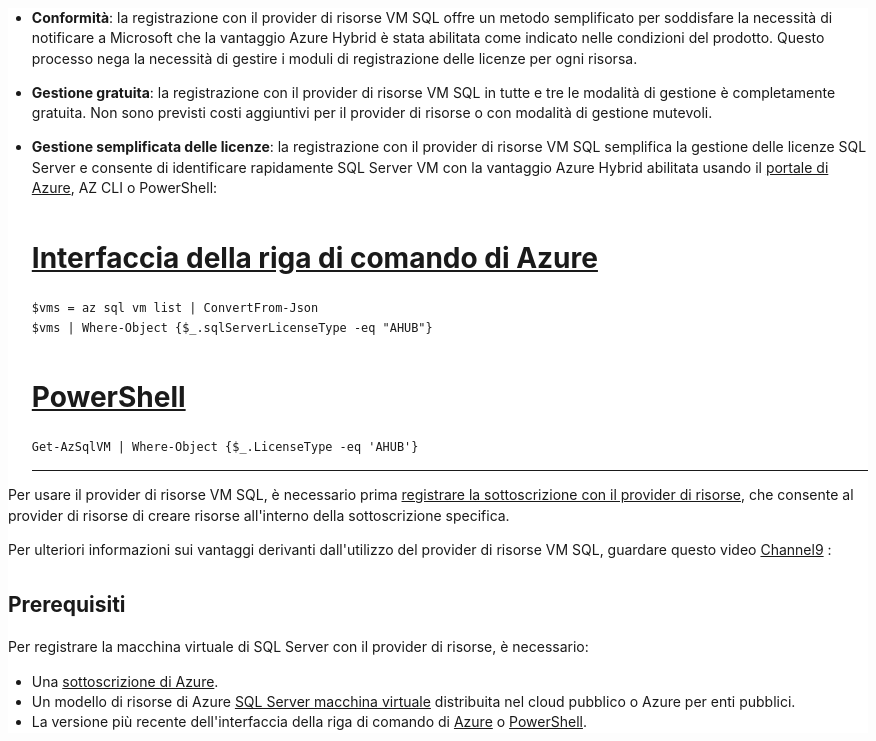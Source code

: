 - **Conformità**: la registrazione con il provider di risorse VM SQL offre un metodo semplificato per soddisfare la necessità di notificare a Microsoft che la vantaggio Azure Hybrid è stata abilitata come indicato nelle condizioni del prodotto. Questo processo nega la necessità di gestire i moduli di registrazione delle licenze per ogni risorsa.  

- **Gestione gratuita**: la registrazione con il provider di risorse VM SQL in tutte e tre le modalità di gestione è completamente gratuita. Non sono previsti costi aggiuntivi per il provider di risorse o con modalità di gestione mutevoli. 

- **Gestione semplificata delle licenze**: la registrazione con il provider di risorse VM SQL semplifica la gestione delle licenze SQL Server e consente di identificare rapidamente SQL Server VM con la vantaggio Azure Hybrid abilitata usando il [portale di Azure](virtual-machines-windows-sql-manage-portal.md), AZ CLI o PowerShell: 

   # <a name="azure-cli"></a>[Interfaccia della riga di comando di Azure](#tab/azure-cli)

   ```azurecli-interactive
   $vms = az sql vm list | ConvertFrom-Json
   $vms | Where-Object {$_.sqlServerLicenseType -eq "AHUB"}
   ```

   # <a name="powershell"></a>[PowerShell](#tab/azure-powershell)

   ```powershell-interactive
   Get-AzSqlVM | Where-Object {$_.LicenseType -eq 'AHUB'}
   ```

   ---

Per usare il provider di risorse VM SQL, è necessario prima [registrare la sottoscrizione con il provider di risorse](#register-subscription-with-rp), che consente al provider di risorse di creare risorse all'interno della sottoscrizione specifica.

Per ulteriori informazioni sui vantaggi derivanti dall'utilizzo del provider di risorse VM SQL, guardare questo video [Channel9](https://channel9.msdn.com/Shows/Data-Exposed/Benefit-from-SQL-VM-Resource-Provider-when-self-installing-SQL-Server-on-Azure?WT.mc_id=dataexposed-c9-niner) : 

<iframe src="https://channel9.msdn.com/Shows/Data-Exposed/Benefit-from-SQL-VM-Resource-Provider-when-self-installing-SQL-Server-on-Azure/player" width="960" height="540" allowFullScreen frameBorder="0" title="Vantaggi del provider di risorse VM SQL durante l'installazione automatica di SQL Server in Azure-video Microsoft Channel 9"></iframe>


## <a name="prerequisites"></a>Prerequisiti

Per registrare la macchina virtuale di SQL Server con il provider di risorse, è necessario: 

- Una [sottoscrizione di Azure](https://azure.microsoft.com/free/).
- Un modello di risorse di Azure [SQL Server macchina virtuale](virtual-machines-windows-portal-sql-server-provision.md) distribuita nel cloud pubblico o Azure per enti pubblici. 
- La versione più recente dell'interfaccia della riga di comando di [Azure](/cli/azure/install-azure-cli) o [PowerShell](/powershell/azure/new-azureps-module-az). 
